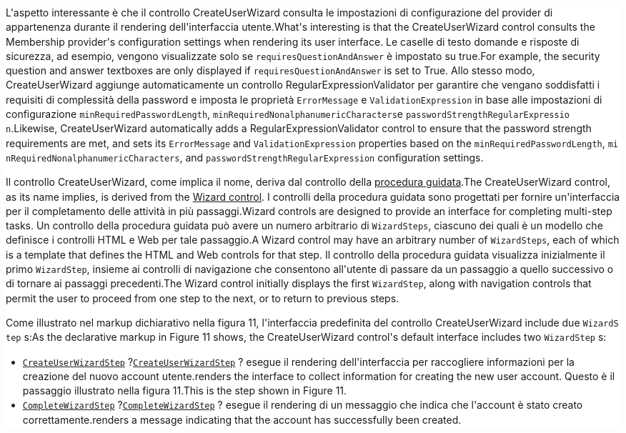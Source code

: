 <span data-ttu-id="6e3cb-314">L'aspetto interessante è che il controllo CreateUserWizard consulta le impostazioni di configurazione del provider di appartenenza durante il rendering dell'interfaccia utente.</span><span class="sxs-lookup"><span data-stu-id="6e3cb-314">What's interesting is that the CreateUserWizard control consults the Membership provider's configuration settings when rendering its user interface.</span></span> <span data-ttu-id="6e3cb-315">Le caselle di testo domande e risposte di sicurezza, ad esempio, vengono visualizzate solo se `requiresQuestionAndAnswer` è impostato su true.</span><span class="sxs-lookup"><span data-stu-id="6e3cb-315">For example, the security question and answer textboxes are only displayed if `requiresQuestionAndAnswer` is set to True.</span></span> <span data-ttu-id="6e3cb-316">Allo stesso modo, CreateUserWizard aggiunge automaticamente un controllo RegularExpressionValidator per garantire che vengano soddisfatti i requisiti di complessità della password e imposta le proprietà `ErrorMessage` e `ValidationExpression` in base alle impostazioni di configurazione `minRequiredPasswordLength`, `minRequiredNonalphanumericCharacters`e `passwordStrengthRegularExpression`.</span><span class="sxs-lookup"><span data-stu-id="6e3cb-316">Likewise, CreateUserWizard automatically adds a RegularExpressionValidator control to ensure that the password strength requirements are met, and sets its `ErrorMessage` and `ValidationExpression` properties based on the `minRequiredPasswordLength`, `minRequiredNonalphanumericCharacters`, and `passwordStrengthRegularExpression` configuration settings.</span></span>

<span data-ttu-id="6e3cb-317">Il controllo CreateUserWizard, come implica il nome, deriva dal controllo della [procedura guidata](https://msdn.microsoft.com/library/s2etd1ek.aspx).</span><span class="sxs-lookup"><span data-stu-id="6e3cb-317">The CreateUserWizard control, as its name implies, is derived from the [Wizard control](https://msdn.microsoft.com/library/s2etd1ek.aspx).</span></span> <span data-ttu-id="6e3cb-318">I controlli della procedura guidata sono progettati per fornire un'interfaccia per il completamento delle attività in più passaggi.</span><span class="sxs-lookup"><span data-stu-id="6e3cb-318">Wizard controls are designed to provide an interface for completing multi-step tasks.</span></span> <span data-ttu-id="6e3cb-319">Un controllo della procedura guidata può avere un numero arbitrario di `WizardSteps`, ciascuno dei quali è un modello che definisce i controlli HTML e Web per tale passaggio.</span><span class="sxs-lookup"><span data-stu-id="6e3cb-319">A Wizard control may have an arbitrary number of `WizardSteps`, each of which is a template that defines the HTML and Web controls for that step.</span></span> <span data-ttu-id="6e3cb-320">Il controllo della procedura guidata visualizza inizialmente il primo `WizardStep`, insieme ai controlli di navigazione che consentono all'utente di passare da un passaggio a quello successivo o di tornare ai passaggi precedenti.</span><span class="sxs-lookup"><span data-stu-id="6e3cb-320">The Wizard control initially displays the first `WizardStep`, along with navigation controls that permit the user to proceed from one step to the next, or to return to previous steps.</span></span>

<span data-ttu-id="6e3cb-321">Come illustrato nel markup dichiarativo nella figura 11, l'interfaccia predefinita del controllo CreateUserWizard include due `WizardStep` s:</span><span class="sxs-lookup"><span data-stu-id="6e3cb-321">As the declarative markup in Figure 11 shows, the CreateUserWizard control's default interface includes two `WizardStep` s:</span></span>

- <span data-ttu-id="6e3cb-322">[`CreateUserWizardStep`](https://msdn.microsoft.com/library/system.web.ui.webcontrols.createuserwizardstep.aspx) ?</span><span class="sxs-lookup"><span data-stu-id="6e3cb-322">[`CreateUserWizardStep`](https://msdn.microsoft.com/library/system.web.ui.webcontrols.createuserwizardstep.aspx) ?</span></span> <span data-ttu-id="6e3cb-323">esegue il rendering dell'interfaccia per raccogliere informazioni per la creazione del nuovo account utente.</span><span class="sxs-lookup"><span data-stu-id="6e3cb-323">renders the interface to collect information for creating the new user account.</span></span> <span data-ttu-id="6e3cb-324">Questo è il passaggio illustrato nella figura 11.</span><span class="sxs-lookup"><span data-stu-id="6e3cb-324">This is the step shown in Figure 11.</span></span>
- <span data-ttu-id="6e3cb-325">[`CompleteWizardStep`](https://msdn.microsoft.com/library/system.web.ui.webcontrols.completewizardstep.aspx) ?</span><span class="sxs-lookup"><span data-stu-id="6e3cb-325">[`CompleteWizardStep`](https://msdn.microsoft.com/library/system.web.ui.webcontrols.completewizardstep.aspx) ?</span></span> <span data-ttu-id="6e3cb-326">esegue il rendering di un messaggio che indica che l'account è stato creato correttamente.</span><span class="sxs-lookup"><span data-stu-id="6e3cb-326">renders a message indicating that the account has successfully been created.</span></span>
